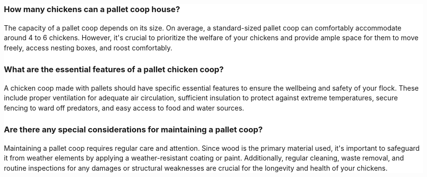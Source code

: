 <h3>How many chickens can a pallet coop house?</h3>

<p>The capacity of a pallet coop depends on its size. On average, a standard-sized pallet coop can comfortably accommodate around 4 to 6 chickens. However, it's crucial to prioritize the welfare of your chickens and provide ample space for them to move freely, access nesting boxes, and roost comfortably.</p>

<h3>What are the essential features of a pallet chicken coop?</h3>

<p>A chicken coop made with pallets should have specific essential features to ensure the wellbeing and safety of your flock. These include proper ventilation for adequate air circulation, sufficient insulation to protect against extreme temperatures, secure fencing to ward off predators, and easy access to food and water sources.</p>

<h3>Are there any special considerations for maintaining a pallet coop?</h3>

<p>Maintaining a pallet coop requires regular care and attention. Since wood is the primary material used, it's important to safeguard it from weather elements by applying a weather-resistant coating or paint. Additionally, regular cleaning, waste removal, and routine inspections for any damages or structural weaknesses are crucial for the longevity and health of your chickens.</p>



<iframe width="560" height="315" src="https://www.youtube.com/embed/ujLVqEf8DbY" title="Chicken Coop With Pallets" frameborder="0" allow="accelerometer; autoplay; clipboard-write; encrypted-media; gyroscope; picture-in-picture; web-share" allowfullscreen></iframe>